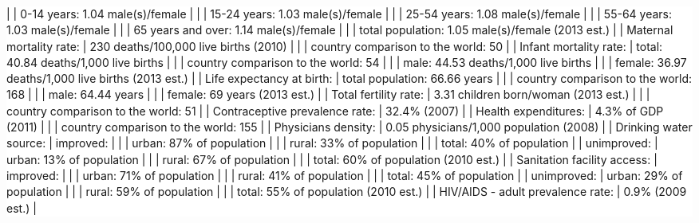| | 0-14 years: 1.04 male(s)/female |
| | 15-24 years: 1.03 male(s)/female |
| | 25-54 years: 1.08 male(s)/female |
| | 55-64 years: 1.03 male(s)/female |
| | 65 years and over: 1.14 male(s)/female |
| | total population: 1.05 male(s)/female (2013 est.) |
| Maternal mortality rate: | 230 deaths/100,000 live births (2010) |
| | country comparison to the world:   50 |
| Infant mortality rate: | total: 40.84 deaths/1,000 live births |
| | country comparison to the world:   54 |
| | male: 44.53 deaths/1,000 live births |
| | female: 36.97 deaths/1,000 live births (2013 est.) |
| Life expectancy at birth: | total population: 66.66 years |
| | country comparison to the world:   168 |
| | male: 64.44 years |
| | female: 69 years (2013 est.) |
| Total fertility rate: | 3.31 children born/woman (2013 est.) |
| | country comparison to the world:   51 |
| Contraceptive prevalence rate: | 32.4% (2007) |
| Health expenditures: | 4.3% of GDP (2011) |
| | country comparison to the world:   155 |
| Physicians density: | 0.05 physicians/1,000 population (2008) |
| Drinking water source: | improved: |
| | urban: 87% of population |
| | rural: 33% of population |
| | total: 40% of population |
| unimproved: | urban: 13% of population |
| | rural: 67% of population |
| | total: 60% of population (2010 est.) |
| Sanitation facility access: | improved: |
| | urban: 71% of population |
| | rural: 41% of population |
| | total: 45% of population |
| unimproved: | urban: 29% of population |
| | rural: 59% of population |
| | total: 55% of population (2010 est.) |
| HIV/AIDS - adult prevalence rate: | 0.9% (2009 est.) |